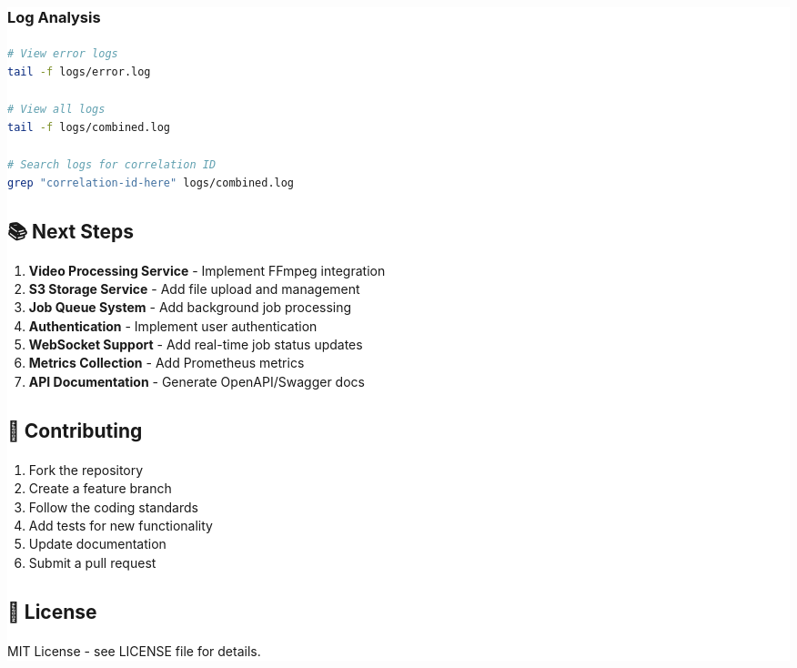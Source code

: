 ### Log Analysis

```bash
# View error logs
tail -f logs/error.log

# View all logs
tail -f logs/combined.log

# Search logs for correlation ID
grep "correlation-id-here" logs/combined.log
```

## 📚 Next Steps

1. **Video Processing Service** - Implement FFmpeg integration
2. **S3 Storage Service** - Add file upload and management
3. **Job Queue System** - Add background job processing
4. **Authentication** - Implement user authentication
5. **WebSocket Support** - Add real-time job status updates
6. **Metrics Collection** - Add Prometheus metrics
7. **API Documentation** - Generate OpenAPI/Swagger docs

## 🤝 Contributing

1. Fork the repository
2. Create a feature branch
3. Follow the coding standards
4. Add tests for new functionality
5. Update documentation
6. Submit a pull request

## 📄 License

MIT License - see LICENSE file for details.
